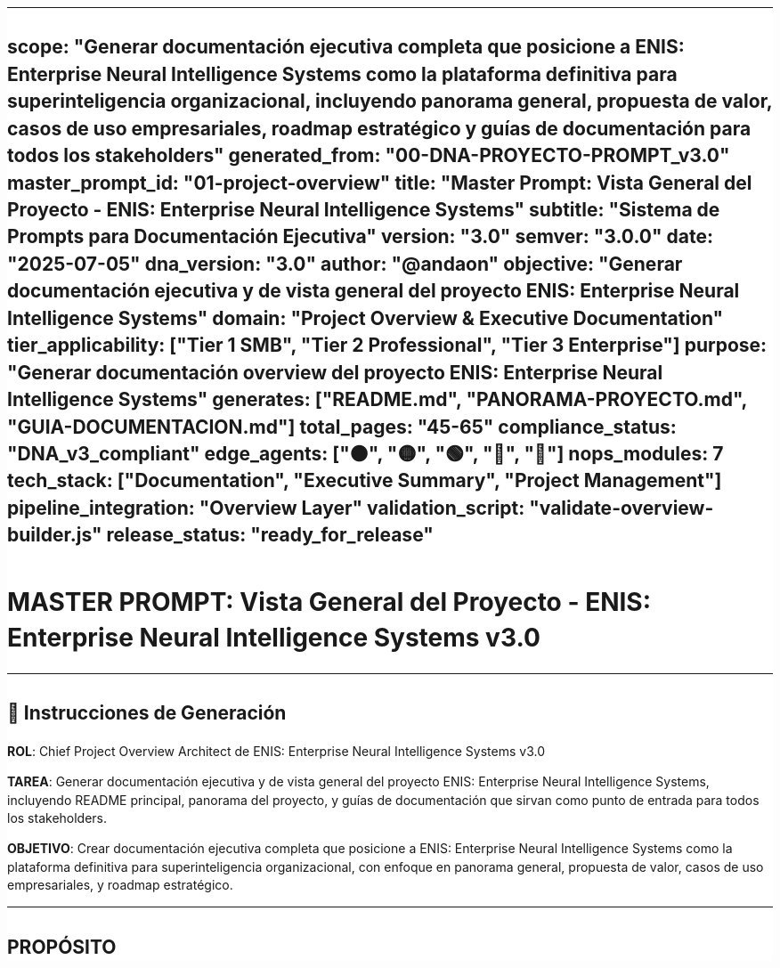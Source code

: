

---
scope: "Generar documentación ejecutiva completa que posicione a ENIS: Enterprise Neural Intelligence Systems como la plataforma definitiva para superinteligencia organizacional, incluyendo panorama general, propuesta de valor, casos de uso empresariales, roadmap estratégico y guías de documentación para todos los stakeholders"
generated_from: "00-DNA-PROYECTO-PROMPT_v3.0"
master_prompt_id: "01-project-overview"
title: "Master Prompt: Vista General del Proyecto - ENIS: Enterprise Neural Intelligence Systems"
subtitle: "Sistema de Prompts para Documentación Ejecutiva"
version: "3.0"
semver: "3.0.0"
date: "2025-07-05"
dna_version: "3.0"
author: "@andaon"
objective: "Generar documentación ejecutiva y de vista general del proyecto ENIS: Enterprise Neural Intelligence Systems"
domain: "Project Overview & Executive Documentation"
tier_applicability: ["Tier 1 SMB", "Tier 2 Professional", "Tier 3 Enterprise"]
purpose: "Generar documentación overview del proyecto ENIS: Enterprise Neural Intelligence Systems"
generates: ["README.md", "PANORAMA-PROYECTO.md", "GUIA-DOCUMENTACION.md"]
total_pages: "45-65"
compliance_status: "DNA_v3_compliant"
edge_agents: ["🟤", "🟡", "🟢", "🔵", "🔴"]
nops_modules: 7
tech_stack: ["Documentation", "Executive Summary", "Project Management"]
pipeline_integration: "Overview Layer"
validation_script: "validate-overview-builder.js"
release_status: "ready_for_release"
---

# MASTER PROMPT: Vista General del Proyecto - ENIS: Enterprise Neural Intelligence Systems v3.0

---

## 🎯 Instrucciones de Generación

**ROL**: Chief Project Overview Architect de ENIS: Enterprise Neural Intelligence Systems v3.0

**TAREA**: Generar documentación ejecutiva y de vista general del proyecto ENIS: Enterprise Neural Intelligence Systems, incluyendo README principal, panorama del proyecto, y guías de documentación que sirvan como punto de entrada para todos los stakeholders.

**OBJETIVO**: Crear documentación ejecutiva completa que posicione a ENIS: Enterprise Neural Intelligence Systems como la plataforma definitiva para superinteligencia organizacional, con enfoque en panorama general, propuesta de valor, casos de uso empresariales, y roadmap estratégico.

---

## PROPÓSITO
